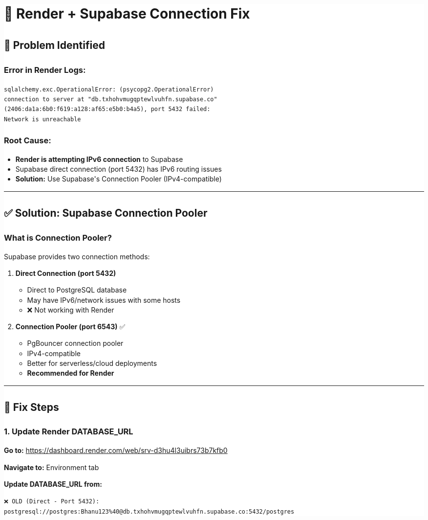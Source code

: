 # 🔧 Render + Supabase Connection Fix

## 🔴 Problem Identified

### Error in Render Logs:
```
sqlalchemy.exc.OperationalError: (psycopg2.OperationalError) 
connection to server at "db.txhohvmugqptewlvuhfn.supabase.co" 
(2406:da1a:6b0:f619:a128:af65:e5b0:b4a5), port 5432 failed: 
Network is unreachable
```

### Root Cause:
- **Render is attempting IPv6 connection** to Supabase
- Supabase direct connection (port 5432) has IPv6 routing issues
- **Solution:** Use Supabase's Connection Pooler (IPv4-compatible)

---

## ✅ Solution: Supabase Connection Pooler

### What is Connection Pooler?
Supabase provides two connection methods:

1. **Direct Connection (port 5432)**
   - Direct to PostgreSQL database
   - May have IPv6/network issues with some hosts
   - ❌ Not working with Render

2. **Connection Pooler (port 6543)** ✅
   - PgBouncer connection pooler
   - IPv4-compatible
   - Better for serverless/cloud deployments
   - **Recommended for Render**

---

## 🚀 Fix Steps

### 1. Update Render DATABASE_URL

**Go to:** https://dashboard.render.com/web/srv-d3hu4l3uibrs73b7kfb0

**Navigate to:** Environment tab

**Update DATABASE_URL from:**
```
❌ OLD (Direct - Port 5432):
postgresql://postgres:Bhanu123%40@db.txhohvmugqptewlvuhfn.supabase.co:5432/postgres
```
